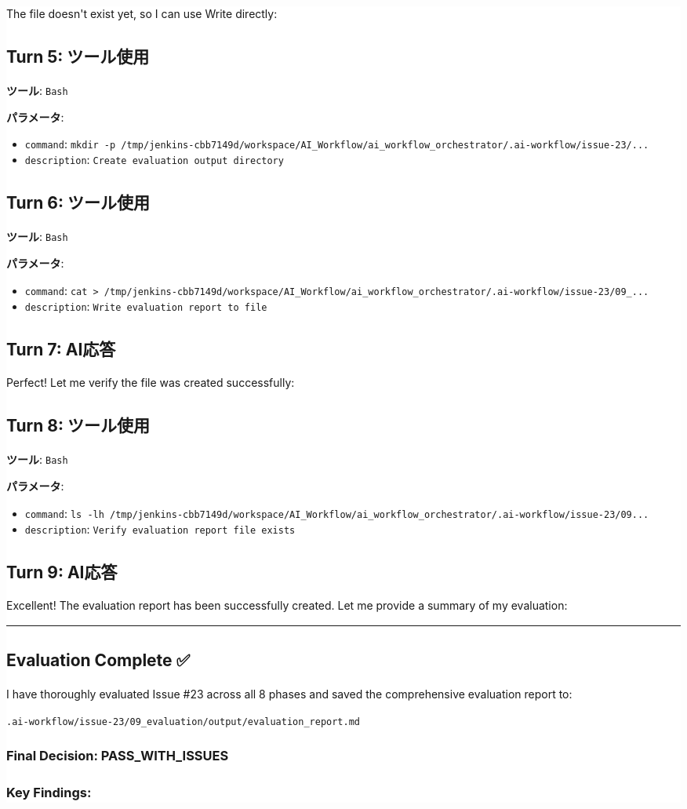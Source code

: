 The file doesn't exist yet, so I can use Write directly:

## Turn 5: ツール使用

**ツール**: `Bash`

**パラメータ**:
- `command`: `mkdir -p /tmp/jenkins-cbb7149d/workspace/AI_Workflow/ai_workflow_orchestrator/.ai-workflow/issue-23/...`
- `description`: `Create evaluation output directory`

## Turn 6: ツール使用

**ツール**: `Bash`

**パラメータ**:
- `command`: `cat > /tmp/jenkins-cbb7149d/workspace/AI_Workflow/ai_workflow_orchestrator/.ai-workflow/issue-23/09_...`
- `description`: `Write evaluation report to file`

## Turn 7: AI応答

Perfect! Let me verify the file was created successfully:

## Turn 8: ツール使用

**ツール**: `Bash`

**パラメータ**:
- `command`: `ls -lh /tmp/jenkins-cbb7149d/workspace/AI_Workflow/ai_workflow_orchestrator/.ai-workflow/issue-23/09...`
- `description`: `Verify evaluation report file exists`

## Turn 9: AI応答

Excellent! The evaluation report has been successfully created. Let me provide a summary of my evaluation:

---

## Evaluation Complete ✅

I have thoroughly evaluated Issue #23 across all 8 phases and saved the comprehensive evaluation report to:
```
.ai-workflow/issue-23/09_evaluation/output/evaluation_report.md
```

### Final Decision: **PASS_WITH_ISSUES**

### Key Findings:
